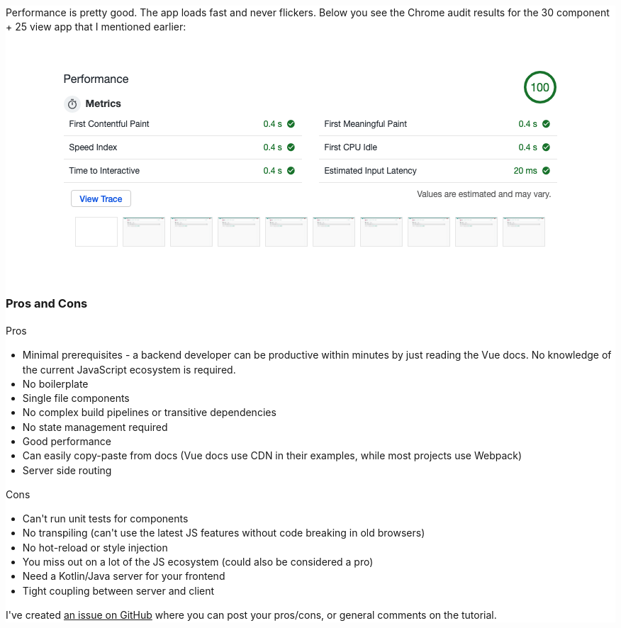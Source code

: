 Performance is pretty good. The app loads fast and never flickers. Below you see the
Chrome audit results for the 30 component + 25 view app that I mentioned earlier:

<img src="/img/posts/javalinvue/performance.png" alt="App performance" class="bordered-image">

### Pros and Cons

Pros
* Minimal prerequisites - a backend developer can be productive within minutes by just reading the Vue docs.
  No knowledge of the current JavaScript ecosystem is required.
* No boilerplate
* Single file components
* No complex build pipelines or transitive dependencies
* No state management required
* Good performance
* Can easily copy-paste from docs (Vue docs use CDN in their examples, while most projects use Webpack)
* Server side routing

Cons
* Can't run unit tests for components
* No transpiling (can't use the latest JS features without code breaking in old browsers)
* No hot-reload or style injection
* You miss out on a lot of the JS ecosystem (could also be considered a pro)
* Need a Kotlin/Java server for your frontend
* Tight coupling between server and client

I've created [an issue on GitHub](https://github.com/tipsy/javalinvue-example/issues/1)
where you can post your pros/cons, or general comments on the tutorial.
